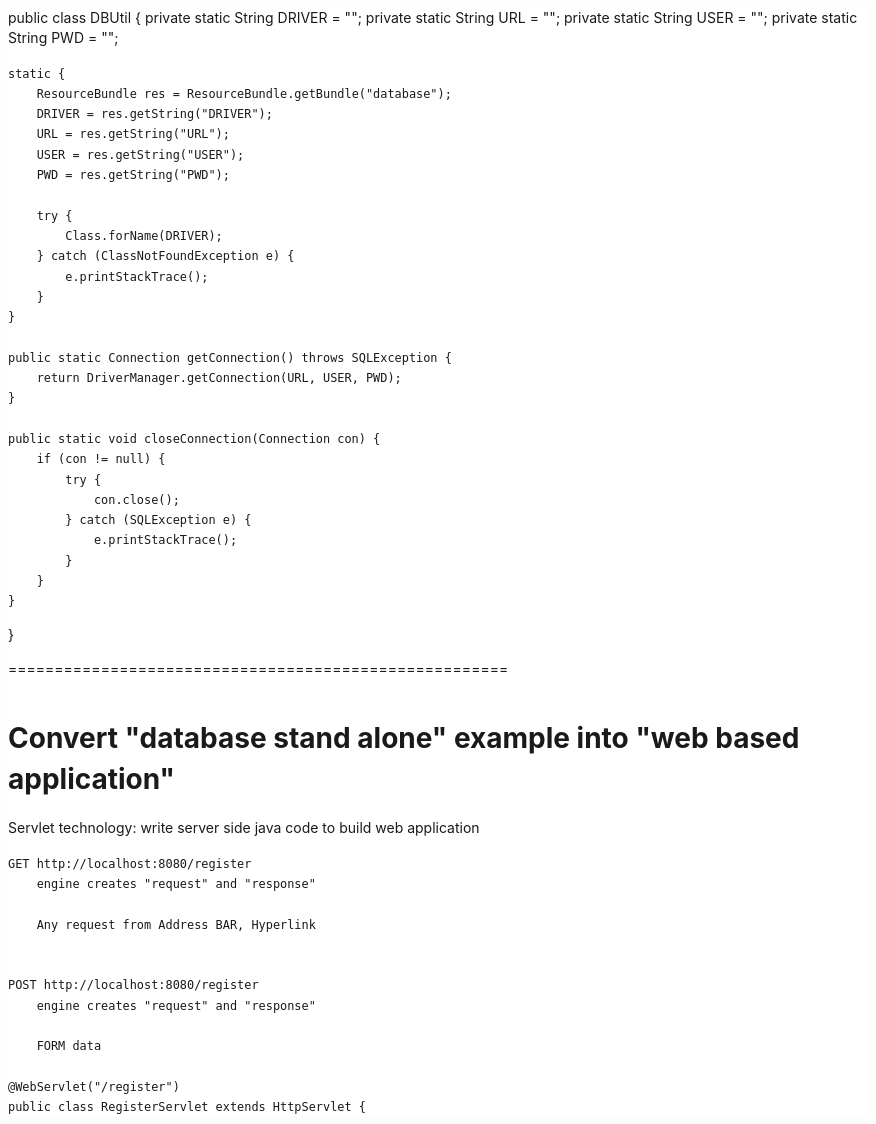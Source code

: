 
public class DBUtil {
	private static String DRIVER = "";
	private static String URL = "";
	private static String USER = "";
	private static String PWD = "";

	static {
		ResourceBundle res = ResourceBundle.getBundle("database");
		DRIVER = res.getString("DRIVER");
		URL = res.getString("URL");
		USER = res.getString("USER");
		PWD = res.getString("PWD");

		try {
			Class.forName(DRIVER);
		} catch (ClassNotFoundException e) {
			e.printStackTrace();
		}
	}

	public static Connection getConnection() throws SQLException {
		return DriverManager.getConnection(URL, USER, PWD);
	}

	public static void closeConnection(Connection con) {
		if (con != null) {
			try {
				con.close();
			} catch (SQLException e) {
				e.printStackTrace();
			}
		}
	}
}

======================================================

Convert "database stand alone" example into "web based application"
=====================================================================

Servlet technology:
	write server side java code to build web application


	GET http://localhost:8080/register
		engine creates "request" and "response"

		Any request from Address BAR, Hyperlink


	POST http://localhost:8080/register
		engine creates "request" and "response"	

		FORM data

	@WebServlet("/register")
	public class RegisterServlet extends HttpServlet {
